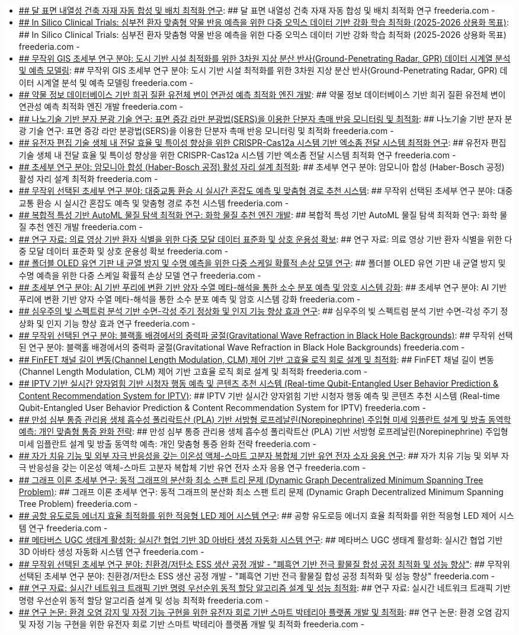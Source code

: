 - [## 달 표면 내열성 건축 자재 자동 합성 및 배치 최적화 연구](https://freederia.com/research/234815/): ## 달 표면 내열성 건축 자재 자동 합성 및 배치 최적화 연구 freederia.com -
- [## In Silico Clinical Trials: 심부전 환자 맞춤형 약물 반응 예측을 위한 다중 오믹스 데이터 기반 강화 학습 최적화 (2025-2026 상용화 목표)](https://freederia.com/biotechnology2/234814/): ## In Silico Clinical Trials: 심부전 환자 맞춤형 약물 반응 예측을 위한 다중 오믹스 데이터 기반 강화 학습 최적화 (2025-2026 상용화 목표) freederia.com -
- [## 무작위 GIS 초세부 연구 분야: 도시 기반 시설 최적화를 위한 3차원 지상 분산 반사(Ground-Penetrating Radar, GPR) 데이터 시계열 분석 및 예측 모델링](https://freederia.com/research/234813/): ## 무작위 GIS 초세부 연구 분야: 도시 기반 시설 최적화를 위한 3차원 지상 분산 반사(Ground-Penetrating Radar, GPR) 데이터 시계열 분석 및 예측 모델링 freederia.com -
- [## 약물 정보 데이터베이스 기반 희귀 질환 유전체 변이 연관성 예측 최적화 엔진 개발](https://freederia.com/pharmacy/234812/): ## 약물 정보 데이터베이스 기반 희귀 질환 유전체 변이 연관성 예측 최적화 엔진 개발 freederia.com -
- [## 나노기술 기반 분자 분광 기술 연구: 표면 증강 라만 분광법(SERS)을 이용한 단분자 촉매 반응 모니터링 및 최적화](https://freederia.com/nanotechnology/234811/): ## 나노기술 기반 분자 분광 기술 연구: 표면 증강 라만 분광법(SERS)을 이용한 단분자 촉매 반응 모니터링 및 최적화 freederia.com -
- [## 유전자 편집 기술 생체 내 전달 효율 및 특이성 향상을 위한 CRISPR-Cas12a 시스템 기반 엑소좀 전달 시스템 최적화 연구](https://freederia.com/research/234810/): ## 유전자 편집 기술 생체 내 전달 효율 및 특이성 향상을 위한 CRISPR-Cas12a 시스템 기반 엑소좀 전달 시스템 최적화 연구 freederia.com -
- [## 초세부 연구 분야: 암모니아 합성 (Haber-Bosch 공정) 활성 자리 설계 최적화](https://freederia.com/virtual_materials_design_and_synthesis/234809/): ## 초세부 연구 분야: 암모니아 합성 (Haber-Bosch 공정) 활성 자리 설계 최적화 freederia.com -
- [## 무작위 선택된 초세부 연구 분야: 대중교통 환승 시 실시간 혼잡도 예측 및 맞춤형 경로 추천 시스템](https://freederia.com/research/234808/): ## 무작위 선택된 초세부 연구 분야: 대중교통 환승 시 실시간 혼잡도 예측 및 맞춤형 경로 추천 시스템 freederia.com -
- [## 복합적 특성 기반 AutoML 물질 탐색 최적화 연구: 화학 물질 추천 엔진 개발](https://freederia.com/artificial_intelligence/234807/): ## 복합적 특성 기반 AutoML 물질 탐색 최적화 연구: 화학 물질 추천 엔진 개발 freederia.com -
- [## 연구 자료: 의료 영상 기반 환자 식별을 위한 다중 모달 데이터 표준화 및 상호 운용성 확보](https://freederia.com/medicine/234806/): ## 연구 자료: 의료 영상 기반 환자 식별을 위한 다중 모달 데이터 표준화 및 상호 운용성 확보 freederia.com -
- [## 폴더블 OLED 유연 기판 내 균열 방지 및 수명 예측을 위한 다중 스케일 확률적 손상 모델 연구](https://freederia.com/materials_science/234805/): ## 폴더블 OLED 유연 기판 내 균열 방지 및 수명 예측을 위한 다중 스케일 확률적 손상 모델 연구 freederia.com -
- [## 초세부 연구 분야: AI 기반 푸리에 변환 기반 양자 수열 메타-해석을 통한 소수 분포 예측 및 암호 시스템 강화](https://freederia.com/math/234804/): ## 초세부 연구 분야: AI 기반 푸리에 변환 기반 양자 수열 메타-해석을 통한 소수 분포 예측 및 암호 시스템 강화 freederia.com -
- [## 심우주의 빛 스펙트럼 분석 기반 수면-각성 주기 정상화 및 인지 기능 향상 효과 연구](https://freederia.com/research/234803/): ## 심우주의 빛 스펙트럼 분석 기반 수면-각성 주기 정상화 및 인지 기능 향상 효과 연구 freederia.com -
- [## 무작위 선택된 연구 분야: 블랙홀 배경에서의 중력파 굴절(Gravitational Wave Refraction in Black Hole Backgrounds)](https://freederia.com/research/234802/): ## 무작위 선택된 연구 분야: 블랙홀 배경에서의 중력파 굴절(Gravitational Wave Refraction in Black Hole Backgrounds) freederia.com -
- [## FinFET 채널 길이 변동(Channel Length Modulation, CLM) 제어 기반 고효율 로직 회로 설계 및 최적화](https://freederia.com/mechanical_engineering/234801/): ## FinFET 채널 길이 변동(Channel Length Modulation, CLM) 제어 기반 고효율 로직 회로 설계 및 최적화 freederia.com -
- [## IPTV 기반 실시간 양자얽힘 기반 시청자 행동 예측 및 콘텐츠 추천 시스템 (Real-time Qubit-Entangled User Behavior Prediction &amp; Content Recommendation System for IPTV)](https://freederia.com/communications_engineering/234800/): ## IPTV 기반 실시간 양자얽힘 기반 시청자 행동 예측 및 콘텐츠 추천 시스템 (Real-time Qubit-Entangled User Behavior Prediction &amp; Content Recommendation System for IPTV) freederia.com -
- [## 만성 심부 통증 관리용 생체 흡수성 폴리락트산 (PLA) 기반 서방형 로프레날린(Norepinephrine) 주입형 미세 임플란트 설계 및 방출 동역학 예측: 개인 맞춤형 통증 완화 전략](https://freederia.com/virtual_materials_design_and_synthesis/234799/): ## 만성 심부 통증 관리용 생체 흡수성 폴리락트산 (PLA) 기반 서방형 로프레날린(Norepinephrine) 주입형 미세 임플란트 설계 및 방출 동역학 예측: 개인 맞춤형 통증 완화 전략 freederia.com -
- [## 자가 치유 기능 및 외부 자극 반응성을 갖는 이온성 액체-스마트 고분자 복합체 기반 유연 전자 소자 응용 연구](https://freederia.com/chemistry/234798/): ## 자가 치유 기능 및 외부 자극 반응성을 갖는 이온성 액체-스마트 고분자 복합체 기반 유연 전자 소자 응용 연구 freederia.com -
- [## 그래프 이론 초세부 연구: 동적 그래프의 분산화 최소 스팬 트리 문제 (Dynamic Graph Decentralized Minimum Spanning Tree Problem)](https://freederia.com/research/234797/): ## 그래프 이론 초세부 연구: 동적 그래프의 분산화 최소 스팬 트리 문제 (Dynamic Graph Decentralized Minimum Spanning Tree Problem) freederia.com -
- [## 공항 유도로등 에너지 효율 최적화를 위한 적응형 LED 제어 시스템 연구](https://freederia.com/civil_engineering/234796/): ## 공항 유도로등 에너지 효율 최적화를 위한 적응형 LED 제어 시스템 연구 freederia.com -
- [## 메타버스 UGC 생태계 활성화: 실시간 협업 기반 3D 아바타 생성 자동화 시스템 연구](https://freederia.com/research/234795/): ## 메타버스 UGC 생태계 활성화: 실시간 협업 기반 3D 아바타 생성 자동화 시스템 연구 freederia.com -
- [## 무작위 선택된 초세부 연구 분야: 친환경/저탄소 ESS 생산 공정 개발 - &quot;폐흑연 기반 전극 활물질 합성 공정 최적화 및 성능 향상&quot;](https://freederia.com/environmental_science/234794/): ## 무작위 선택된 초세부 연구 분야: 친환경/저탄소 ESS 생산 공정 개발 - &quot;폐흑연 기반 전극 활물질 합성 공정 최적화 및 성능 향상&quot; freederia.com -
- [## 연구 자료: 실시간 네트워크 트래픽 기반 명령 우선순위 동적 할당 알고리즘 설계 및 성능 최적화](https://freederia.com/aerospace_engineering/234793/): ## 연구 자료: 실시간 네트워크 트래픽 기반 명령 우선순위 동적 할당 알고리즘 설계 및 성능 최적화 freederia.com -
- [## 연구 논문: 환경 오염 감지 및 자정 기능 구현을 위한 유전자 회로 기반 스마트 박테리아 플랫폼 개발 및 최적화](https://freederia.com/math/234792/): ## 연구 논문: 환경 오염 감지 및 자정 기능 구현을 위한 유전자 회로 기반 스마트 박테리아 플랫폼 개발 및 최적화 freederia.com -